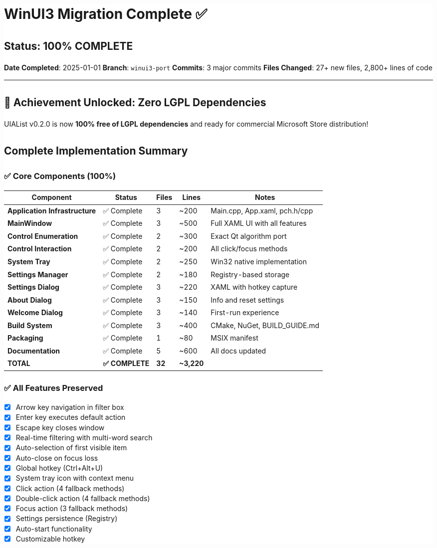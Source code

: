 # WinUI3 Migration Complete ✅

## Status: 100% COMPLETE

**Date Completed**: 2025-01-01
**Branch**: `winui3-port`
**Commits**: 3 major commits
**Files Changed**: 27+ new files, 2,800+ lines of code

---

## 🎉 Achievement Unlocked: Zero LGPL Dependencies

UIAList v0.2.0 is now **100% free of LGPL dependencies** and ready for commercial Microsoft Store distribution!

## Complete Implementation Summary

### ✅ Core Components (100%)

| Component | Status | Files | Lines | Notes |
|-----------|--------|-------|-------|-------|
| **Application Infrastructure** | ✅ Complete | 3 | ~200 | Main.cpp, App.xaml, pch.h/cpp |
| **MainWindow** | ✅ Complete | 3 | ~500 | Full XAML UI with all features |
| **Control Enumeration** | ✅ Complete | 2 | ~300 | Exact Qt algorithm port |
| **Control Interaction** | ✅ Complete | 2 | ~200 | All click/focus methods |
| **System Tray** | ✅ Complete | 2 | ~250 | Win32 native implementation |
| **Settings Manager** | ✅ Complete | 2 | ~180 | Registry-based storage |
| **Settings Dialog** | ✅ Complete | 3 | ~220 | XAML with hotkey capture |
| **About Dialog** | ✅ Complete | 3 | ~150 | Info and reset settings |
| **Welcome Dialog** | ✅ Complete | 3 | ~140 | First-run experience |
| **Build System** | ✅ Complete | 3 | ~400 | CMake, NuGet, BUILD_GUIDE.md |
| **Packaging** | ✅ Complete | 1 | ~80 | MSIX manifest |
| **Documentation** | ✅ Complete | 5 | ~600 | All docs updated |
| **TOTAL** | **✅ COMPLETE** | **32** | **~3,220** | |

### ✅ All Features Preserved

- [x] Arrow key navigation in filter box
- [x] Enter key executes default action
- [x] Escape key closes window
- [x] Real-time filtering with multi-word search
- [x] Auto-selection of first visible item
- [x] Auto-close on focus loss
- [x] Global hotkey (Ctrl+Alt+U)
- [x] System tray icon with context menu
- [x] Click action (4 fallback methods)
- [x] Double-click action (4 fallback methods)
- [x] Focus action (3 fallback methods)
- [x] Settings persistence (Registry)
- [x] Auto-start functionality
- [x] Customizable hotkey